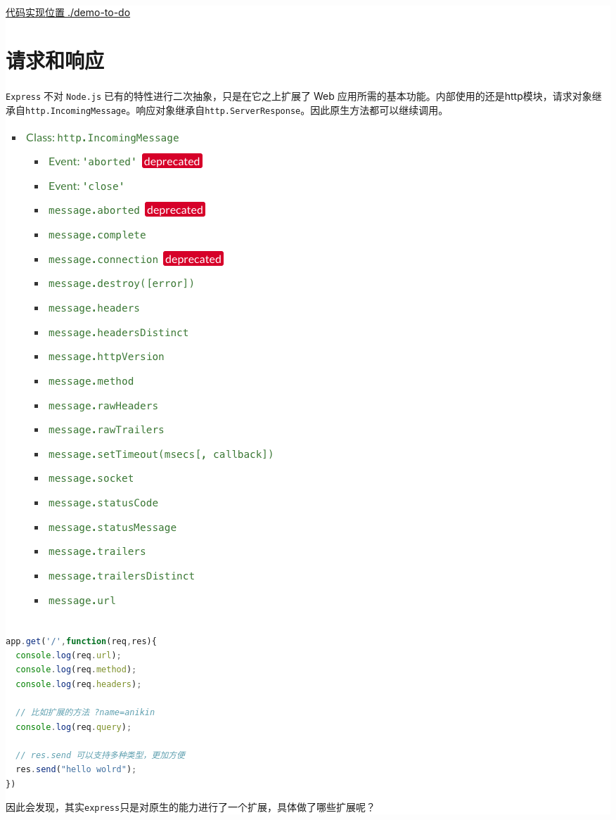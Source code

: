 [代码实现位置 ./demo-to-do](./demo-to-do/app.js)

# 请求和响应

`Express` 不对 `Node.js` 已有的特性进行二次抽象，只是在它之上扩展了 Web 应用所需的基本功能。内部使用的还是http模块，请求对象继承自`http.IncomingMessage`。响应对象继承自`http.ServerResponse`。因此原生方法都可以继续调用。

![](2022-09-21-15-36-31.png)

```js
app.get('/',function(req,res){
  console.log(req.url);
  console.log(req.method);
  console.log(req.headers);

  // 比如扩展的方法 ?name=anikin
  console.log(req.query);

  // res.send 可以支持多种类型，更加方便
  res.send("hello wolrd");
})
```
因此会发现，其实`express`只是对原生的能力进行了一个扩展，具体做了哪些扩展呢？
